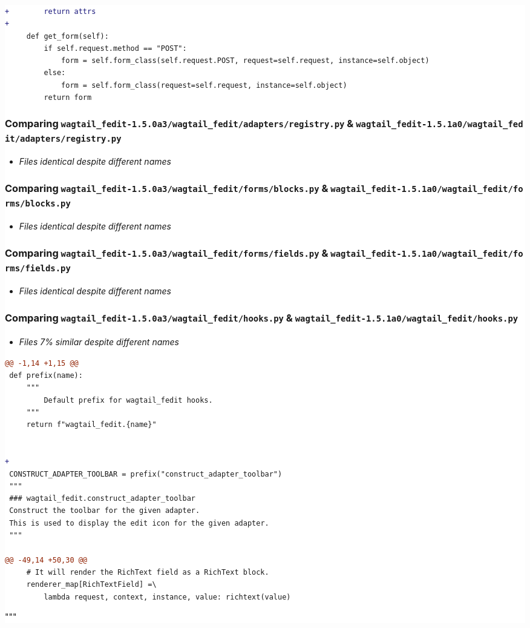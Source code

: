 ```diff
+        return attrs
+
     def get_form(self):
         if self.request.method == "POST":
             form = self.form_class(self.request.POST, request=self.request, instance=self.object)
         else:
             form = self.form_class(request=self.request, instance=self.object)
         return form
```

### Comparing `wagtail_fedit-1.5.0a3/wagtail_fedit/adapters/registry.py` & `wagtail_fedit-1.5.1a0/wagtail_fedit/adapters/registry.py`

 * *Files identical despite different names*

### Comparing `wagtail_fedit-1.5.0a3/wagtail_fedit/forms/blocks.py` & `wagtail_fedit-1.5.1a0/wagtail_fedit/forms/blocks.py`

 * *Files identical despite different names*

### Comparing `wagtail_fedit-1.5.0a3/wagtail_fedit/forms/fields.py` & `wagtail_fedit-1.5.1a0/wagtail_fedit/forms/fields.py`

 * *Files identical despite different names*

### Comparing `wagtail_fedit-1.5.0a3/wagtail_fedit/hooks.py` & `wagtail_fedit-1.5.1a0/wagtail_fedit/hooks.py`

 * *Files 7% similar despite different names*

```diff
@@ -1,14 +1,15 @@
 def prefix(name):
     """
         Default prefix for wagtail_fedit hooks.
     """
     return f"wagtail_fedit.{name}"
 
 
+
 CONSTRUCT_ADAPTER_TOOLBAR = prefix("construct_adapter_toolbar")
 """
 ### wagtail_fedit.construct_adapter_toolbar
 Construct the toolbar for the given adapter.
 This is used to display the edit icon for the given adapter.
 """
 
@@ -49,14 +50,30 @@
     # It will render the RichText field as a RichText block.
     renderer_map[RichTextField] =\
         lambda request, context, instance, value: richtext(value)
 ```
 """
 